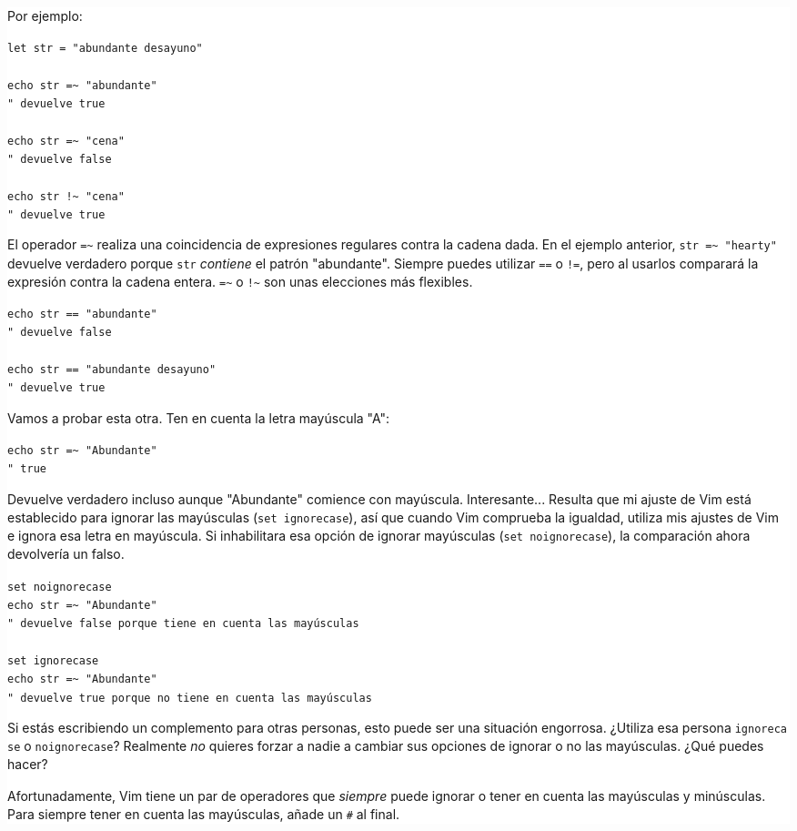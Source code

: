 Por ejemplo:

```
let str = "abundante desayuno"

echo str =~ "abundante"
" devuelve true

echo str =~ "cena"
" devuelve false

echo str !~ "cena"
" devuelve true
```

El operador `=~` realiza una coincidencia de expresiones regulares contra la cadena dada. En el ejemplo anterior, `str =~ "hearty"` devuelve verdadero porque `str` *contiene* el patrón "abundante". Siempre puedes utilizar `==` o `!=`, pero al usarlos comparará la expresión contra la cadena entera. `=~` o `!~` son unas elecciones más flexibles.

```
echo str == "abundante"
" devuelve false

echo str == "abundante desayuno"
" devuelve true
```

Vamos a probar esta otra. Ten en cuenta la letra mayúscula "A":

```
echo str =~ "Abundante"
" true
```

Devuelve verdadero incluso aunque "Abundante" comience con mayúscula. Interesante... Resulta que mi ajuste de Vim está establecido para ignorar las mayúsculas (`set ignorecase`), así que cuando Vim comprueba la igualdad, utiliza mis ajustes de Vim e ignora esa letra en mayúscula. Si inhabilitara esa opción de ignorar mayúsculas (`set noignorecase`), la comparación ahora devolvería un falso.

```
set noignorecase
echo str =~ "Abundante"
" devuelve false porque tiene en cuenta las mayúsculas

set ignorecase
echo str =~ "Abundante"
" devuelve true porque no tiene en cuenta las mayúsculas
```

Si estás escribiendo un complemento para otras personas, esto puede ser una situación engorrosa. ¿Utiliza esa persona `ignorecase` o `noignorecase`? Realmente *no* quieres forzar a nadie a cambiar sus opciones de ignorar o no las mayúsculas. ¿Qué puedes hacer?

Afortunadamente, Vim tiene un par de operadores que *siempre* puede ignorar o tener en cuenta las mayúsculas y minúsculas. Para siempre tener en cuenta las mayúsculas, añade un `#` al final.
